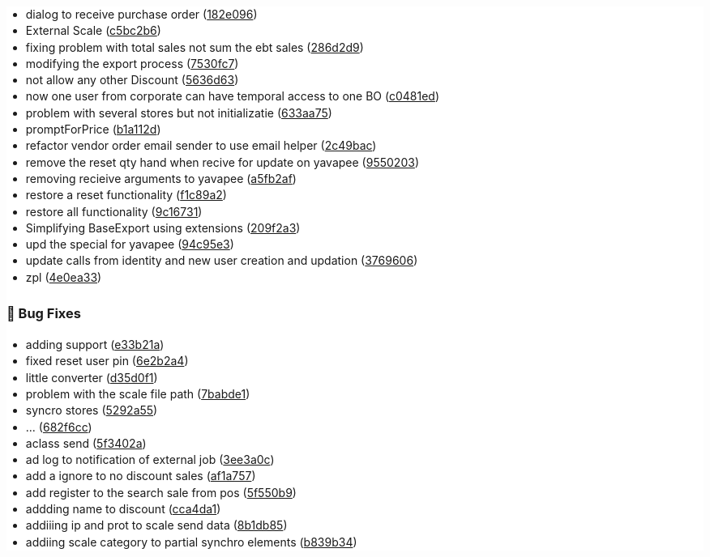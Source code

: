* dialog to receive purchase order ([182e096](https://www.github.com/JourneyTech023/Greta.BO.Api/commit/182e096133d6d2ca9b4dff122615f196ecd7c96e))
* External Scale ([c5bc2b6](https://www.github.com/JourneyTech023/Greta.BO.Api/commit/c5bc2b6a2632fb0f435e83e7e71837272e8039ce))
* fixing problem with total sales not sum the ebt sales ([286d2d9](https://www.github.com/JourneyTech023/Greta.BO.Api/commit/286d2d94ac27f78a11a5840b129df1bc7a1d1b3d))
* modifying the export process ([7530fc7](https://www.github.com/JourneyTech023/Greta.BO.Api/commit/7530fc7fa084086fb0e9bba298f9fedcf77a1810))
* not allow any other Discount ([5636d63](https://www.github.com/JourneyTech023/Greta.BO.Api/commit/5636d631c91b1ee7a89908d58403a1efd873379f))
* now one user from corporate can have temporal access to one BO ([c0481ed](https://www.github.com/JourneyTech023/Greta.BO.Api/commit/c0481ed22bcaaf5a5e0cfcd50fb8cddf8eca32a4))
* problem with several stores but not initializatie ([633aa75](https://www.github.com/JourneyTech023/Greta.BO.Api/commit/633aa759e6e13d92f8b80546dbcf8de785aa664f))
* promptForPrice ([b1a112d](https://www.github.com/JourneyTech023/Greta.BO.Api/commit/b1a112d3504b0c8ae4ee4abc615f6f2ab51c637c))
* refactor vendor order email sender to use email helper ([2c49bac](https://www.github.com/JourneyTech023/Greta.BO.Api/commit/2c49bac8b93ce618de4af57bb45d53d416cdb388))
* remove the reset qty hand when recive for update on yavapee ([9550203](https://www.github.com/JourneyTech023/Greta.BO.Api/commit/9550203fb7098104c36154e7a5f66d31368857c4))
* removing recieive arguments to yavapee ([a5fb2af](https://www.github.com/JourneyTech023/Greta.BO.Api/commit/a5fb2af0d69d8655ecfb14bd2a6a13eea3350bab))
* restore a reset functionality ([f1c89a2](https://www.github.com/JourneyTech023/Greta.BO.Api/commit/f1c89a2f4b85966fc1a0091c89bfb3e2ae25af28))
* restore all functionality ([9c16731](https://www.github.com/JourneyTech023/Greta.BO.Api/commit/9c16731d7a68b1ac0eaaffbbd32395010b9c67d8))
* Simplifying BaseExport using extensions ([209f2a3](https://www.github.com/JourneyTech023/Greta.BO.Api/commit/209f2a314f4260076a53a47b014721ecf5bf2bb5))
* upd the special for yavapee ([94c95e3](https://www.github.com/JourneyTech023/Greta.BO.Api/commit/94c95e376c9a7c4bcbe36e8802e132b8f0404447))
* update calls from identity and new user creation and updation ([3769606](https://www.github.com/JourneyTech023/Greta.BO.Api/commit/3769606cf467195f0e0c7759f32a0910806ce50b))
* zpl ([4e0ea33](https://www.github.com/JourneyTech023/Greta.BO.Api/commit/4e0ea33d695133737e6a86064fba1b5b3c3f8407))

### 🐛 Bug Fixes

*  adding support ([e33b21a](https://www.github.com/JourneyTech023/Greta.BO.Api/commit/e33b21ac6c1c98fea438b284601746724015cd62))
*  fixed reset user pin ([6e2b2a4](https://www.github.com/JourneyTech023/Greta.BO.Api/commit/6e2b2a4f9cc5e601691b2e16b1b4f943ec52e8d3))
*  little converter ([d35d0f1](https://www.github.com/JourneyTech023/Greta.BO.Api/commit/d35d0f147b2e98c61546462d9168c43b7a333e26))
*  problem with the scale file path ([7babde1](https://www.github.com/JourneyTech023/Greta.BO.Api/commit/7babde18052fde9830212bb560df7af9113bfa6d))
*  syncro stores ([5292a55](https://www.github.com/JourneyTech023/Greta.BO.Api/commit/5292a55d192bdc8e55803a802c317dba44a79c45))
* ... ([682f6cc](https://www.github.com/JourneyTech023/Greta.BO.Api/commit/682f6cc87bae950e9a4b9c1581d4e6110c8cac3d))
* aclass send ([5f3402a](https://www.github.com/JourneyTech023/Greta.BO.Api/commit/5f3402a3b667a57e02a8c43cbe858d1bd43db5cf))
* ad log to notification of external job ([3ee3a0c](https://www.github.com/JourneyTech023/Greta.BO.Api/commit/3ee3a0c01095a587e23630ded861a5a4bcb9adbf))
* add a ignore to no discount sales ([af1a757](https://www.github.com/JourneyTech023/Greta.BO.Api/commit/af1a7578f8359e36dc5607686b4a988fb1b07811))
* add register to the search sale from pos ([5f550b9](https://www.github.com/JourneyTech023/Greta.BO.Api/commit/5f550b93c95e39c9a2698fda835a6aed4de7de7e))
* addding name to discount ([cca4da1](https://www.github.com/JourneyTech023/Greta.BO.Api/commit/cca4da1b27f9b586f30e73cc31ddd06865367a96))
* addiiing ip and prot to scale send data ([8b1db85](https://www.github.com/JourneyTech023/Greta.BO.Api/commit/8b1db85cdc974254b401bc7a4158d513d8f37ce1))
* addiing scale category to partial synchro elements ([b839b34](https://www.github.com/JourneyTech023/Greta.BO.Api/commit/b839b341dfb6cb483740d3edea7576f5f3c3d426))